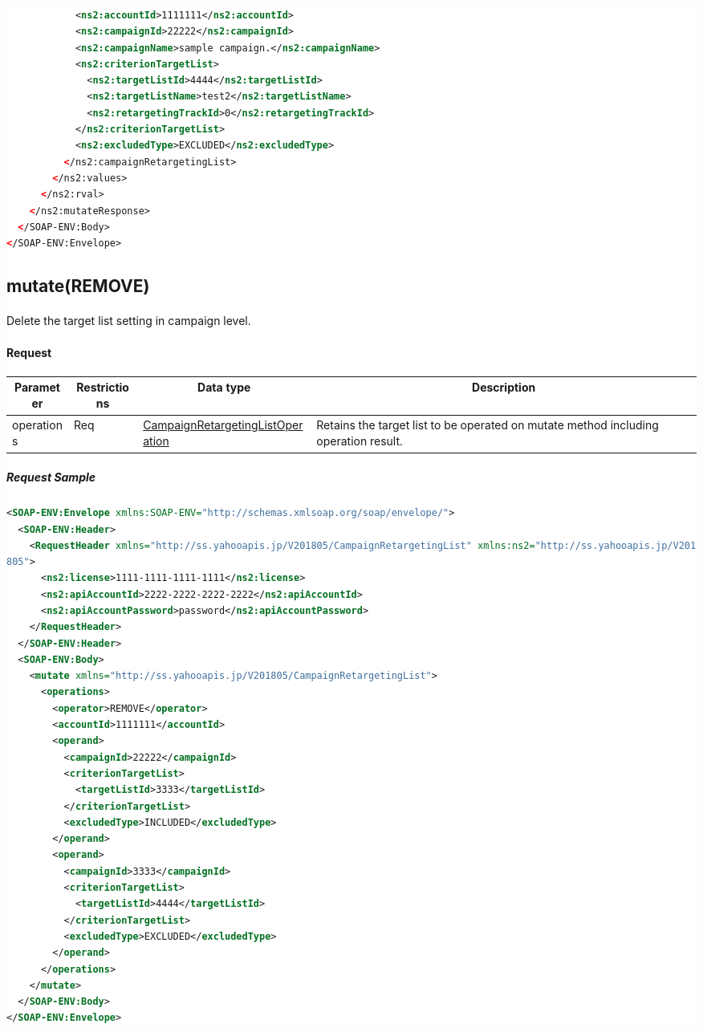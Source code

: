 ```xml
            <ns2:accountId>1111111</ns2:accountId>
            <ns2:campaignId>22222</ns2:campaignId>
            <ns2:campaignName>sample campaign.</ns2:campaignName>
            <ns2:criterionTargetList>
              <ns2:targetListId>4444</ns2:targetListId>
              <ns2:targetListName>test2</ns2:targetListName>
              <ns2:retargetingTrackId>0</ns2:retargetingTrackId>
            </ns2:criterionTargetList>
            <ns2:excludedType>EXCLUDED</ns2:excludedType>
          </ns2:campaignRetargetingList>
        </ns2:values>
      </ns2:rval>
    </ns2:mutateResponse>
  </SOAP-ENV:Body>
</SOAP-ENV:Envelope>
```

## mutate(REMOVE)
Delete the target list setting in campaign level.

#### Request

| Parameter | Restrictions | Data type | Description|
|---|---|---|---|
| operations | Req | [CampaignRetargetingListOperation](../data/CampaignRetargetingList/CampaignRetargetingListOperation.md) | Retains the target list to be operated on mutate method including operation result.|

##### Request Sample
```xml
<SOAP-ENV:Envelope xmlns:SOAP-ENV="http://schemas.xmlsoap.org/soap/envelope/">
  <SOAP-ENV:Header>
    <RequestHeader xmlns="http://ss.yahooapis.jp/V201805/CampaignRetargetingList" xmlns:ns2="http://ss.yahooapis.jp/V201805">
      <ns2:license>1111-1111-1111-1111</ns2:license>
      <ns2:apiAccountId>2222-2222-2222-2222</ns2:apiAccountId>
      <ns2:apiAccountPassword>password</ns2:apiAccountPassword>
    </RequestHeader>
  </SOAP-ENV:Header>
  <SOAP-ENV:Body>
    <mutate xmlns="http://ss.yahooapis.jp/V201805/CampaignRetargetingList">
      <operations>
        <operator>REMOVE</operator>
        <accountId>1111111</accountId>
        <operand>
          <campaignId>22222</campaignId>
          <criterionTargetList>
            <targetListId>3333</targetListId>
          </criterionTargetList>
          <excludedType>INCLUDED</excludedType>
        </operand>
        <operand>
          <campaignId>3333</campaignId>
          <criterionTargetList>
            <targetListId>4444</targetListId>
          </criterionTargetList>
          <excludedType>EXCLUDED</excludedType>
        </operand>
      </operations>
    </mutate>
  </SOAP-ENV:Body>
</SOAP-ENV:Envelope>
```
